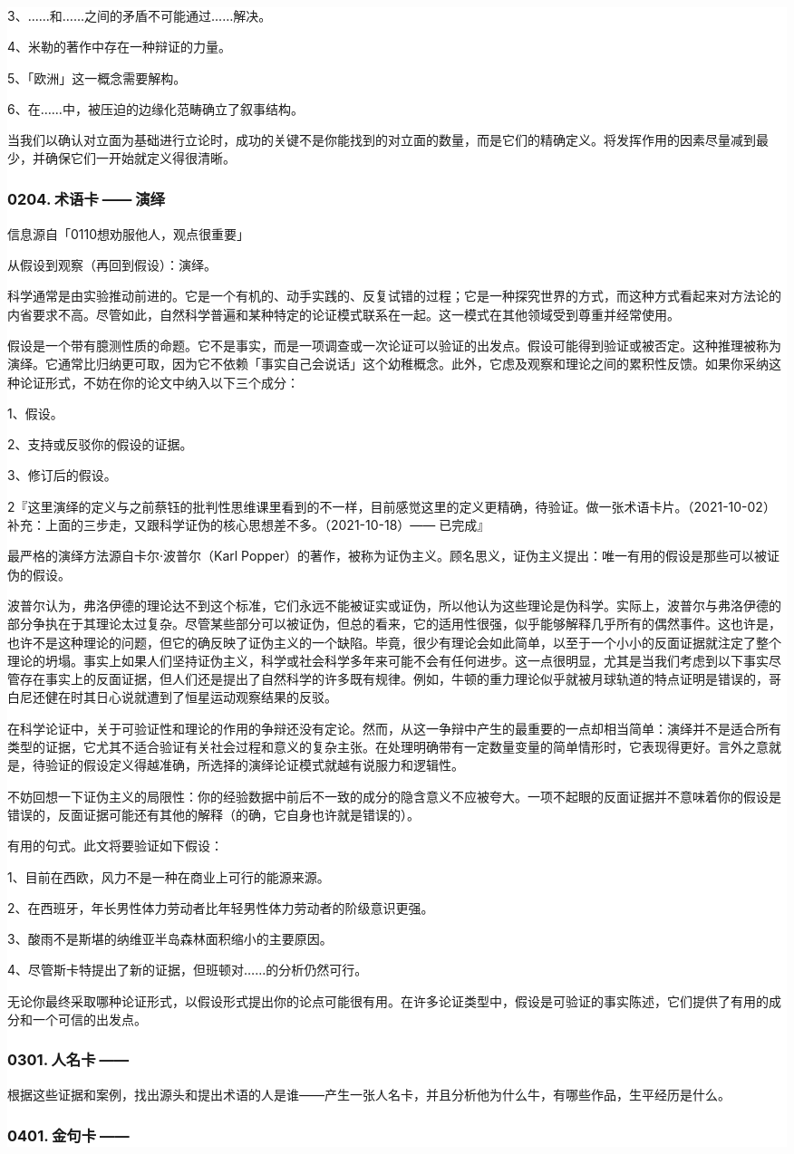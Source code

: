 3、......和…...之间的矛盾不可能通过...…解决。

4、米勒的著作中存在一种辩证的力量。

5、「欧洲」这一概念需要解构。

6、在…...中，被压迫的边缘化范畴确立了叙事结构。

当我们以确认对立面为基础进行立论时，成功的关键不是你能找到的对立面的数量，而是它们的精确定义。将发挥作用的因素尽量减到最少，并确保它们一开始就定义得很清晰。

### 0204. 术语卡 —— 演绎

信息源自「0110想劝服他人，观点很重要」

从假设到观察（再回到假设）：演绎。

科学通常是由实验推动前进的。它是一个有机的、动手实践的、反复试错的过程；它是一种探究世界的方式，而这种方式看起来对方法论的内省要求不高。尽管如此，自然科学普遍和某种特定的论证模式联系在一起。这一模式在其他领域受到尊重并经常使用。

假设是一个带有臆测性质的命题。它不是事实，而是一项调查或一次论证可以验证的出发点。假设可能得到验证或被否定。这种推理被称为演绎。它通常比归纳更可取，因为它不依赖「事实自己会说话」这个幼稚概念。此外，它虑及观察和理论之间的累积性反馈。如果你采纳这种论证形式，不妨在你的论文中纳入以下三个成分：

1、假设。

2、支持或反驳你的假设的证据。

3、修订后的假设。

2『这里演绎的定义与之前蔡钰的批判性思维课里看到的不一样，目前感觉这里的定义更精确，待验证。做一张术语卡片。（2021-10-02）补充：上面的三步走，又跟科学证伪的核心思想差不多。（2021-10-18）—— 已完成』

最严格的演绎方法源自卡尔·波普尔（Karl Popper）的著作，被称为证伪主义。顾名思义，证伪主义提出：唯一有用的假设是那些可以被证伪的假设。

波普尔认为，弗洛伊德的理论达不到这个标准，它们永远不能被证实或证伪，所以他认为这些理论是伪科学。实际上，波普尔与弗洛伊德的部分争执在于其理论太过复杂。尽管某些部分可以被证伪，但总的看来，它的适用性很强，似乎能够解释几乎所有的偶然事件。这也许是，也许不是这种理论的问题，但它的确反映了证伪主义的一个缺陷。毕竟，很少有理论会如此简单，以至于一个小小的反面证据就注定了整个理论的坍塌。事实上如果人们坚持证伪主义，科学或社会科学多年来可能不会有任何进步。这一点很明显，尤其是当我们考虑到以下事实尽管存在事实上的反面证据，但人们还是提出了自然科学的许多既有规律。例如，牛顿的重力理论似乎就被月球轨道的特点证明是错误的，哥白尼还健在时其日心说就遭到了恒星运动观察结果的反驳。

在科学论证中，关于可验证性和理论的作用的争辩还没有定论。然而，从这一争辩中产生的最重要的一点却相当简单：演绎并不是适合所有类型的证据，它尤其不适合验证有关社会过程和意义的复杂主张。在处理明确带有一定数量变量的简单情形时，它表现得更好。言外之意就是，待验证的假设定义得越准确，所选择的演绎论证模式就越有说服力和逻辑性。

不妨回想一下证伪主义的局限性：你的经验数据中前后不一致的成分的隐含意义不应被夸大。一项不起眼的反面证据并不意味着你的假设是错误的，反面证据可能还有其他的解释（的确，它自身也许就是错误的）。

有用的句式。此文将要验证如下假设：

1、目前在西欧，风力不是一种在商业上可行的能源来源。

2、在西班牙，年长男性体力劳动者比年轻男性体力劳动者的阶级意识更强。

3、酸雨不是斯堪的纳维亚半岛森林面积缩小的主要原因。

4、尽管斯卡特提出了新的证据，但班顿对…...的分析仍然可行。

无论你最终采取哪种论证形式，以假设形式提出你的论点可能很有用。在许多论证类型中，假设是可验证的事实陈述，它们提供了有用的成分和一个可信的出发点。

### 0301. 人名卡 ——

根据这些证据和案例，找出源头和提出术语的人是谁——产生一张人名卡，并且分析他为什么牛，有哪些作品，生平经历是什么。

### 0401. 金句卡 ——
